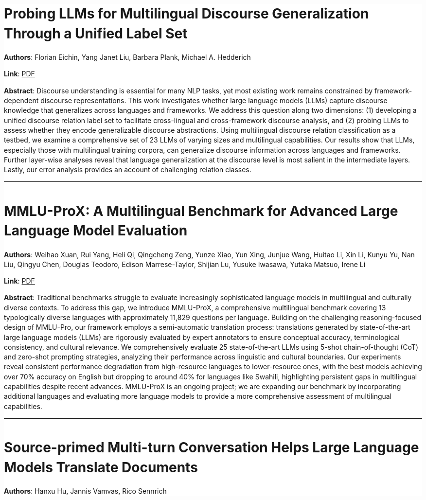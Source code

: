 # Probing LLMs for Multilingual Discourse Generalization Through a Unified Label Set 

**Authors**: Florian Eichin, Yang Janet Liu, Barbara Plank, Michael A. Hedderich  

**Link**: [PDF](https://arxiv.org/pdf/2503.10515)  

**Abstract**: Discourse understanding is essential for many NLP tasks, yet most existing work remains constrained by framework-dependent discourse representations. This work investigates whether large language models (LLMs) capture discourse knowledge that generalizes across languages and frameworks. We address this question along two dimensions: (1) developing a unified discourse relation label set to facilitate cross-lingual and cross-framework discourse analysis, and (2) probing LLMs to assess whether they encode generalizable discourse abstractions. Using multilingual discourse relation classification as a testbed, we examine a comprehensive set of 23 LLMs of varying sizes and multilingual capabilities. Our results show that LLMs, especially those with multilingual training corpora, can generalize discourse information across languages and frameworks. Further layer-wise analyses reveal that language generalization at the discourse level is most salient in the intermediate layers. Lastly, our error analysis provides an account of challenging relation classes. 

---
# MMLU-ProX: A Multilingual Benchmark for Advanced Large Language Model Evaluation 

**Authors**: Weihao Xuan, Rui Yang, Heli Qi, Qingcheng Zeng, Yunze Xiao, Yun Xing, Junjue Wang, Huitao Li, Xin Li, Kunyu Yu, Nan Liu, Qingyu Chen, Douglas Teodoro, Edison Marrese-Taylor, Shijian Lu, Yusuke Iwasawa, Yutaka Matsuo, Irene Li  

**Link**: [PDF](https://arxiv.org/pdf/2503.10497)  

**Abstract**: Traditional benchmarks struggle to evaluate increasingly sophisticated language models in multilingual and culturally diverse contexts. To address this gap, we introduce MMLU-ProX, a comprehensive multilingual benchmark covering 13 typologically diverse languages with approximately 11,829 questions per language. Building on the challenging reasoning-focused design of MMLU-Pro, our framework employs a semi-automatic translation process: translations generated by state-of-the-art large language models (LLMs) are rigorously evaluated by expert annotators to ensure conceptual accuracy, terminological consistency, and cultural relevance. We comprehensively evaluate 25 state-of-the-art LLMs using 5-shot chain-of-thought (CoT) and zero-shot prompting strategies, analyzing their performance across linguistic and cultural boundaries. Our experiments reveal consistent performance degradation from high-resource languages to lower-resource ones, with the best models achieving over 70% accuracy on English but dropping to around 40% for languages like Swahili, highlighting persistent gaps in multilingual capabilities despite recent advances. MMLU-ProX is an ongoing project; we are expanding our benchmark by incorporating additional languages and evaluating more language models to provide a more comprehensive assessment of multilingual capabilities. 

---
# Source-primed Multi-turn Conversation Helps Large Language Models Translate Documents 

**Authors**: Hanxu Hu, Jannis Vamvas, Rico Sennrich  
